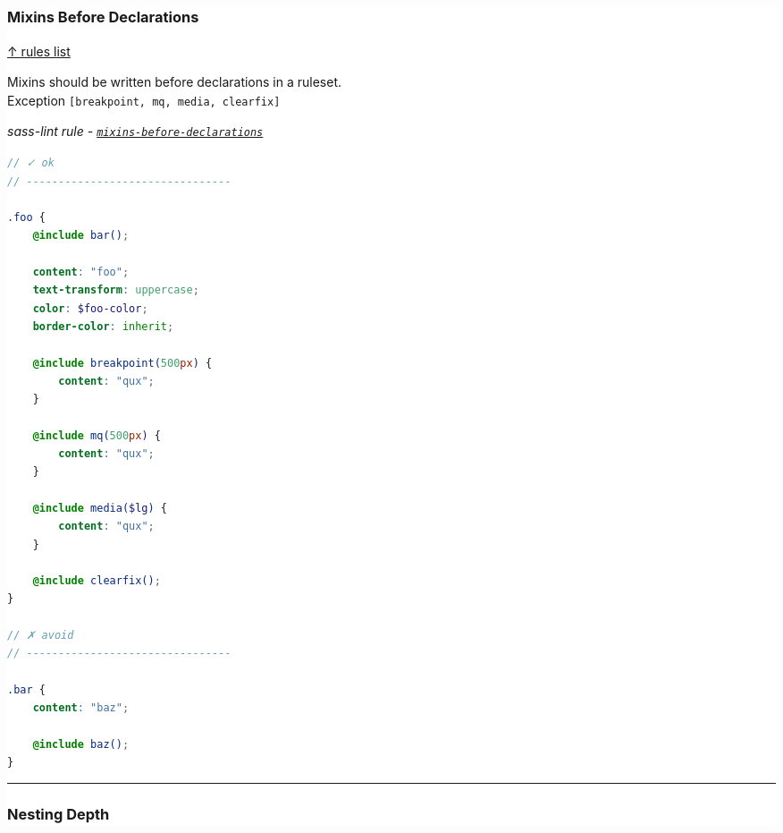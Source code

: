 
### Mixins Before Declarations

[↑ rules list](#table-of-contents)

Mixins should be written before declarations in a ruleset.  
Exception `[breakpoint, mq, media, clearfix]`

_sass-lint rule - [`mixins-before-declarations`](https://github.com/sasstools/sass-lint/blob/master/docs/rules/mixins-before-declarations.md)_

```scss
// ✓ ok
// --------------------------------

.foo {
	@include bar();

	content: "foo";
	text-transform: uppercase;
	color: $foo-color;
	border-color: inherit;

	@include breakpoint(500px) {
		content: "qux";
	}

	@include mq(500px) {
		content: "qux";
	}

	@include media($lg) {
		content: "qux";
	}

	@include clearfix();
}

// ✗ avoid
// --------------------------------

.bar {
	content: "baz";

	@include baz();
}

```

---

### Nesting Depth
